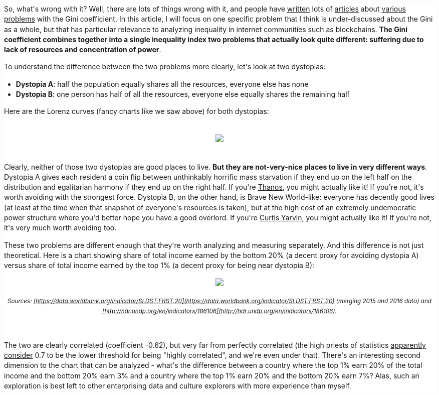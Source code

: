So, what's wrong with it? Well, there are lots of things wrong with it, and people have [written](https://www.prospectmagazine.co.uk/economics-and-finance/rebottling-the-gini-why-this-headline-measure-of-inequality-misses-everything-that-matters) lots of [articles](https://www.theguardian.com/business/2019/oct/04/gini-index-is-a-poor-inequality-measure) about [various problems](https://towardsdatascience.com/why-measuring-urban-inequality-with-the-gini-index-is-a-bad-idea-3d67b555dded) with the Gini coefficient. In this article, I will focus on one specific problem that I think is under-discussed about the Gini as a whole, but that has particular relevance to analyzing inequality in internet communities such as blockchains. **The Gini coefficient combines together into a single inequality index two problems that actually look quite different: suffering due to lack of resources and concentration of power**.

To understand the difference between the two problems more clearly, let's look at two dystopias:

* **Dystopia A**: half the population equally shares all the resources, everyone else has none
* **Dystopia B**: one person has half of all the resources, everyone else equally shares the remaining half

Here are the Lorenz curves (fancy charts like we saw above) for both dystopias:

<center><br>
<img src="../../../../images/gini/lorenz2.png" />
</center><br>

Clearly, neither of those two dystopias are good places to live. **But they are not-very-nice places to live in very different ways**. Dystopia A gives each resident a coin flip between unthinkably horrific mass starvation if they end up on the left half on the distribution and egalitarian harmony if they end up on the right half. If you're [Thanos](https://en.wikipedia.org/wiki/Thanos), you might actually like it! If you're not, it's worth avoiding with the strongest force. Dystopia B, on the other hand, is Brave New World-like: everyone has decently good lives (at least at the time when that snapshot of everyone's resources is taken), but at the high cost of an extremely undemocratic power structure where you'd better hope you have a good overlord. If you're [Curtis Yarvin](https://en.wikipedia.org/wiki/Curtis_Yarvin), you might actually like it! If you're not, it's very much worth avoiding too.

These two problems are different enough that they're worth analyzing and measuring separately. And this difference is not just theoretical. Here is a chart showing share of total income earned by the bottom 20% (a decent proxy for avoiding dystopia A) versus share of total income earned by the top 1% (a decent proxy for being near dystopia B):

<center>
<img src="../../../../images/gini/top1_vs_bottom20.png" /><br>
<small><i>

Sources: [https://data.worldbank.org/indicator/SI.DST.FRST.20](https://data.worldbank.org/indicator/SI.DST.FRST.20) (merging 2015 and 2016 data) and [http://hdr.undp.org/en/indicators/186106](http://hdr.undp.org/en/indicators/186106).
</i></small><br>
</center><br>

The two are clearly correlated (coefficient -0.62), but very far from perfectly correlated (the high priests of statistics [apparently consider](https://www.andrews.edu/~calkins/math/edrm611/edrm05.htm) 0.7 to be the lower threshold for being "highly correlated", and we're even under that). There's an interesting second dimension to the chart that can be analyzed - what's the difference between a country where the top 1% earn 20% of the total income and the bottom 20% earn 3% and a country where the top 1% earn 20% and the bottom 20% earn 7%? Alas, such an exploration is best left to other enterprising data and culture explorers with more experience than myself.
